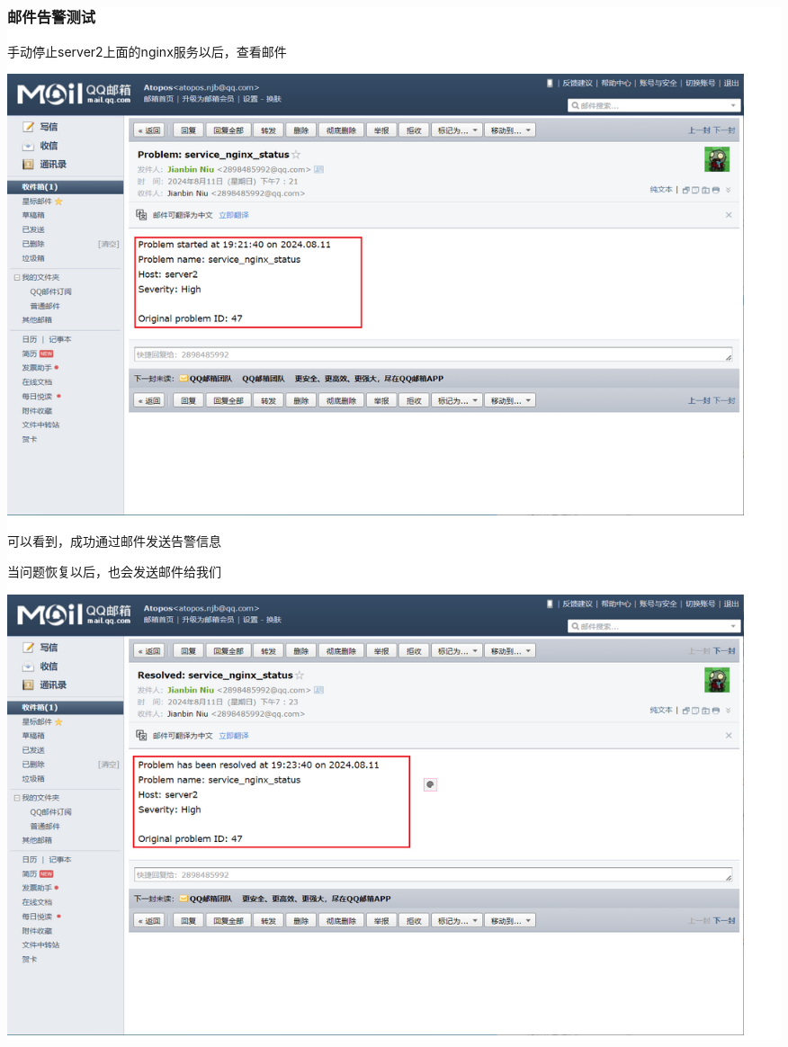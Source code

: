 ### 邮件告警测试

手动停止server2上面的nginx服务以后，查看邮件

<img src="Zabbix/image-20240811192208427.png" alt="image-20240811192208427" style="zoom:80%;" />

可以看到，成功通过邮件发送告警信息

当问题恢复以后，也会发送邮件给我们

<img src="Zabbix/image-20240811192344941.png" alt="image-20240811192344941" style="zoom:80%;" />

